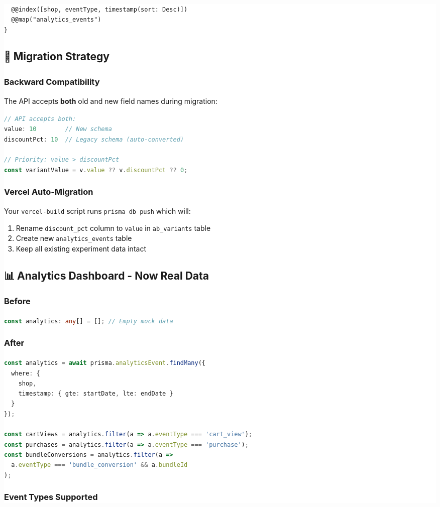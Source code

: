 ```prisma
  @@index([shop, eventType, timestamp(sort: Desc)])
  @@map("analytics_events")
}
```

## 🔄 Migration Strategy

### Backward Compatibility

The API accepts **both** old and new field names during migration:

```typescript
// API accepts both:
value: 10        // New schema
discountPct: 10  // Legacy schema (auto-converted)

// Priority: value > discountPct
const variantValue = v.value ?? v.discountPct ?? 0;
```

### Vercel Auto-Migration

Your `vercel-build` script runs `prisma db push` which will:
1. Rename `discount_pct` column to `value` in `ab_variants` table
2. Create new `analytics_events` table
3. Keep all existing experiment data intact

## 📊 Analytics Dashboard - Now Real Data

### Before
```typescript
const analytics: any[] = []; // Empty mock data
```

### After
```typescript
const analytics = await prisma.analyticsEvent.findMany({
  where: {
    shop,
    timestamp: { gte: startDate, lte: endDate }
  }
});

const cartViews = analytics.filter(a => a.eventType === 'cart_view');
const purchases = analytics.filter(a => a.eventType === 'purchase');
const bundleConversions = analytics.filter(a => 
  a.eventType === 'bundle_conversion' && a.bundleId
);
```

### Event Types Supported
